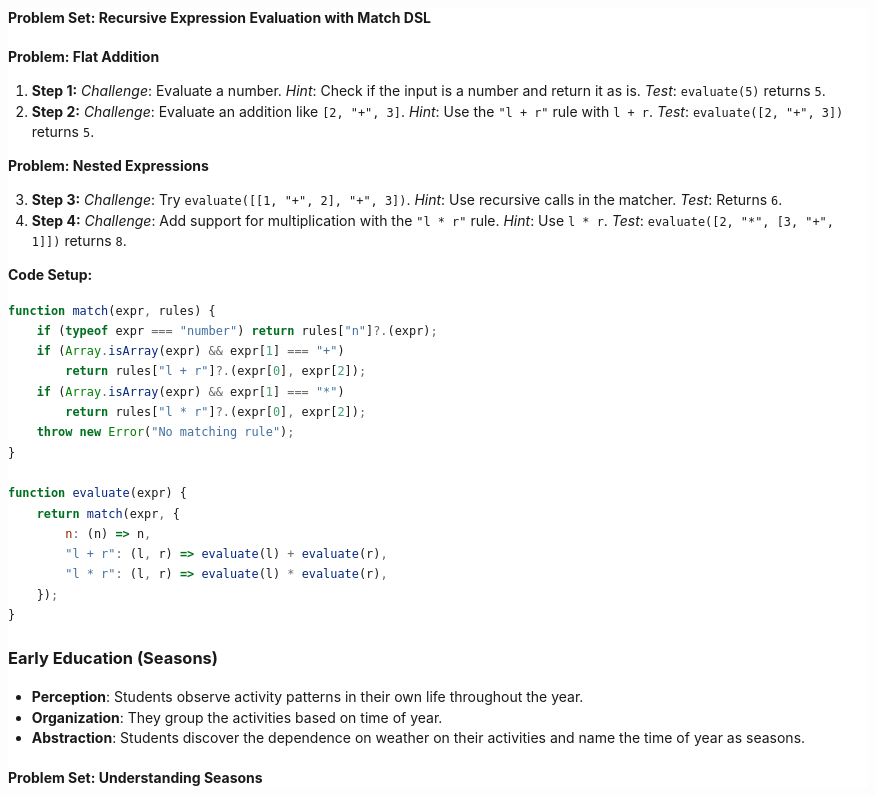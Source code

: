 #### Problem Set: Recursive Expression Evaluation with Match DSL

**Problem: Flat Addition**

1. **Step 1:**
   _Challenge_: Evaluate a number.
   _Hint_: Check if the input is a number and return it as is.
   _Test_: `evaluate(5)` returns `5`.
2. **Step 2:**
   _Challenge_: Evaluate an addition like `[2, "+", 3]`.
   _Hint_: Use the `"l + r"` rule with `l + r`.
   _Test_: `evaluate([2, "+", 3])` returns `5`.

**Problem: Nested Expressions**

3. **Step 3:**
   _Challenge_: Try `evaluate([[1, "+", 2], "+", 3])`.
   _Hint_: Use recursive calls in the matcher.
   _Test_: Returns `6`.
4. **Step 4:**
   _Challenge_: Add support for multiplication with the `"l * r"` rule.
   _Hint_: Use `l * r`.
   _Test_: `evaluate([2, "*", [3, "+", 1]])` returns `8`.

**Code Setup:**

```javascript
function match(expr, rules) {
	if (typeof expr === "number") return rules["n"]?.(expr);
	if (Array.isArray(expr) && expr[1] === "+")
		return rules["l + r"]?.(expr[0], expr[2]);
	if (Array.isArray(expr) && expr[1] === "*")
		return rules["l * r"]?.(expr[0], expr[2]);
	throw new Error("No matching rule");
}

function evaluate(expr) {
	return match(expr, {
		n: (n) => n,
		"l + r": (l, r) => evaluate(l) + evaluate(r),
		"l * r": (l, r) => evaluate(l) * evaluate(r),
	});
}
```

### Early Education (Seasons)

- **Perception**: Students observe activity patterns in their own life throughout the year.
- **Organization**: They group the activities based on time of year.
- **Abstraction**: Students discover the dependence on weather on their activities and name the time of year as seasons.

#### Problem Set: Understanding Seasons
